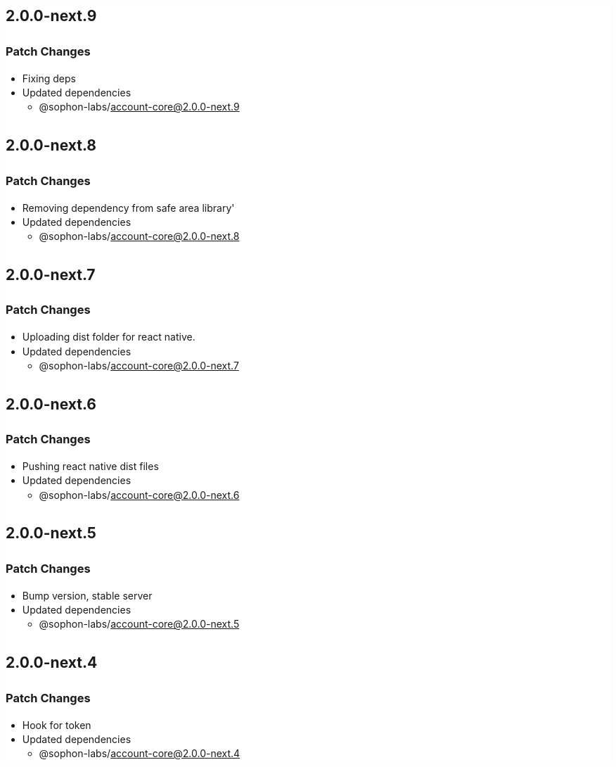 ## 2.0.0-next.9

### Patch Changes

- Fixing deps
- Updated dependencies
  - @sophon-labs/account-core@2.0.0-next.9

## 2.0.0-next.8

### Patch Changes

- Removing dependency from safe area library'
- Updated dependencies
  - @sophon-labs/account-core@2.0.0-next.8

## 2.0.0-next.7

### Patch Changes

- Uploading dist folder for react native.
- Updated dependencies
  - @sophon-labs/account-core@2.0.0-next.7

## 2.0.0-next.6

### Patch Changes

- Pushing react native dist files
- Updated dependencies
  - @sophon-labs/account-core@2.0.0-next.6

## 2.0.0-next.5

### Patch Changes

- Bump version, stable server
- Updated dependencies
  - @sophon-labs/account-core@2.0.0-next.5

## 2.0.0-next.4

### Patch Changes

- Hook for token
- Updated dependencies
  - @sophon-labs/account-core@2.0.0-next.4
